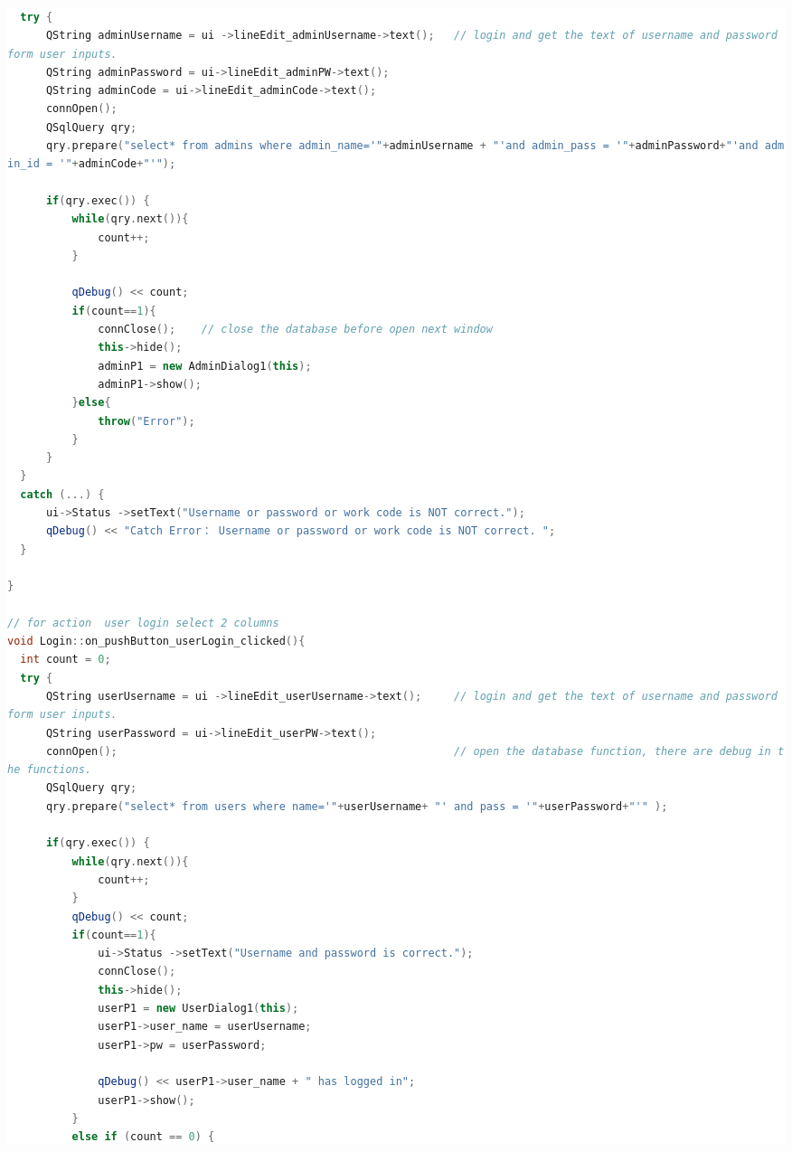   ```cpp
    try {
        QString adminUsername = ui ->lineEdit_adminUsername->text();   // login and get the text of username and password form user inputs.
        QString adminPassword = ui->lineEdit_adminPW->text();
        QString adminCode = ui->lineEdit_adminCode->text();
        connOpen();
        QSqlQuery qry;
        qry.prepare("select* from admins where admin_name='"+adminUsername + "'and admin_pass = '"+adminPassword+"'and admin_id = '"+adminCode+"'");

        if(qry.exec()) {
            while(qry.next()){
                count++;
            }

            qDebug() << count;
            if(count==1){
                connClose();    // close the database before open next window
                this->hide();
                adminP1 = new AdminDialog1(this);
                adminP1->show();
            }else{
                throw("Error");
            }
        }
    }
    catch (...) {
        ui->Status ->setText("Username or password or work code is NOT correct.");
        qDebug() << "Catch Error： Username or password or work code is NOT correct. ";
    }

}

// for action  user login select 2 columns
void Login::on_pushButton_userLogin_clicked(){  
    int count = 0;
    try {
        QString userUsername = ui ->lineEdit_userUsername->text();     // login and get the text of username and password form user inputs.
        QString userPassword = ui->lineEdit_userPW->text();
        connOpen();                                                    // open the database function, there are debug in the functions.
        QSqlQuery qry;
        qry.prepare("select* from users where name='"+userUsername+ "' and pass = '"+userPassword+"'" );

        if(qry.exec()) {
            while(qry.next()){
                count++;
            }
            qDebug() << count;
            if(count==1){
                ui->Status ->setText("Username and password is correct.");
                connClose();
                this->hide();
                userP1 = new UserDialog1(this);
                userP1->user_name = userUsername;
                userP1->pw = userPassword;

                qDebug() << userP1->user_name + " has logged in";
                userP1->show();
            }
            else if (count == 0) {
  ```
